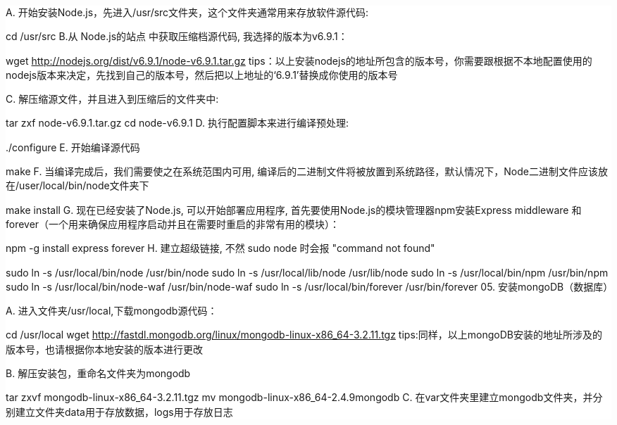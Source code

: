 A.
开始安装Node.js，先进入/usr/src文件夹，这个文件夹通常用来存放软件源代码:

cd /usr/src 
B.从 Node.js的站点 中获取压缩档源代码, 我选择的版本为v6.9.1：

wget http://nodejs.org/dist/v6.9.1/node-v6.9.1.tar.gz 
tips：以上安装nodejs的地址所包含的版本号，你需要跟根据不本地配置使用的nodejs版本来决定，先找到自己的版本号，然后把以上地址的‘6.9.1’替换成你使用的版本号

C.
解压缩源文件，并且进入到压缩后的文件夹中:

tar zxf node-v6.9.1.tar.gz
cd node-v6.9.1
D.
执行配置脚本来进行编译预处理:

./configure 
E.
开始编译源代码

make
F.
当编译完成后，我们需要使之在系统范围内可用, 编译后的二进制文件将被放置到系统路径，默认情况下，Node二进制文件应该放在/user/local/bin/node文件夹下

make install 
G.
现在已经安装了Node.js, 可以开始部署应用程序, 首先要使用Node.js的模块管理器npm安装Express middleware 和forever（一个用来确保应用程序启动并且在需要时重启的非常有用的模块）：

npm -g install express forever 
H.
建立超级链接, 不然 sudo node 时会报 "command not
found"

sudo ln -s /usr/local/bin/node /usr/bin/node 
sudo ln -s /usr/local/lib/node /usr/lib/node 
sudo ln -s /usr/local/bin/npm /usr/bin/npm 
sudo ln -s /usr/local/bin/node-waf /usr/bin/node-waf 
sudo ln -s /usr/local/bin/forever /usr/bin/forever
05. 安装mongoDB（数据库）

A.
进入文件夹/usr/local,下载mongodb源代码：

cd /usr/local
wget http://fastdl.mongodb.org/linux/mongodb-linux-x86_64-3.2.11.tgz
tips:同样，以上mongoDB安装的地址所涉及的版本号，也请根据你本地安装的版本进行更改

B.
解压安装包，重命名文件夹为mongodb

tar zxvf mongodb-linux-x86_64-3.2.11.tgz
mv mongodb-linux-x86_64-2.4.9mongodb
C.
在var文件夹里建立mongodb文件夹，并分别建立文件夹data用于存放数据，logs用于存放日志
